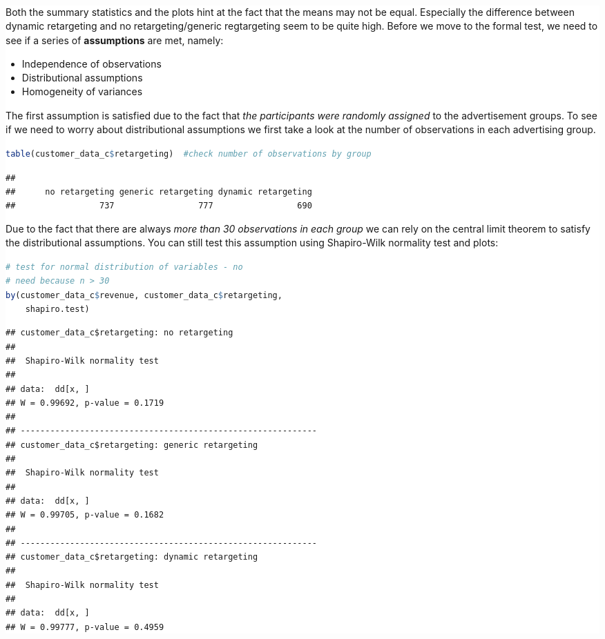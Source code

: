 Both the summary statistics and the plots hint at the fact that the means may not be equal. Especially the difference between dynamic retargeting and no retargeting/generic regtargeting seem to be quite high. Before we move to the formal test, we need to see if a series of **assumptions** are met, namely:

* Independence of observations
* Distributional assumptions
* Homogeneity of variances


The first assumption is satisfied due to the fact that *the participants were randomly assigned* to the advertisement groups. To see if we need to worry about distributional assumptions we first take a look at the number of observations in each advertising group.


```r
table(customer_data_c$retargeting)  #check number of observations by group
```

```
## 
##      no retargeting generic retargeting dynamic retargeting 
##                 737                 777                 690
```
Due to the fact that there are always *more than 30 observations in each group* we can rely on the central limit theorem to satisfy the distributional assumptions. You can still test this assumption using Shapiro-Wilk normality test and plots:

```r
# test for normal distribution of variables - no
# need because n > 30
by(customer_data_c$revenue, customer_data_c$retargeting,
    shapiro.test)
```

```
## customer_data_c$retargeting: no retargeting
## 
## 	Shapiro-Wilk normality test
## 
## data:  dd[x, ]
## W = 0.99692, p-value = 0.1719
## 
## ------------------------------------------------------------ 
## customer_data_c$retargeting: generic retargeting
## 
## 	Shapiro-Wilk normality test
## 
## data:  dd[x, ]
## W = 0.99705, p-value = 0.1682
## 
## ------------------------------------------------------------ 
## customer_data_c$retargeting: dynamic retargeting
## 
## 	Shapiro-Wilk normality test
## 
## data:  dd[x, ]
## W = 0.99777, p-value = 0.4959
```
